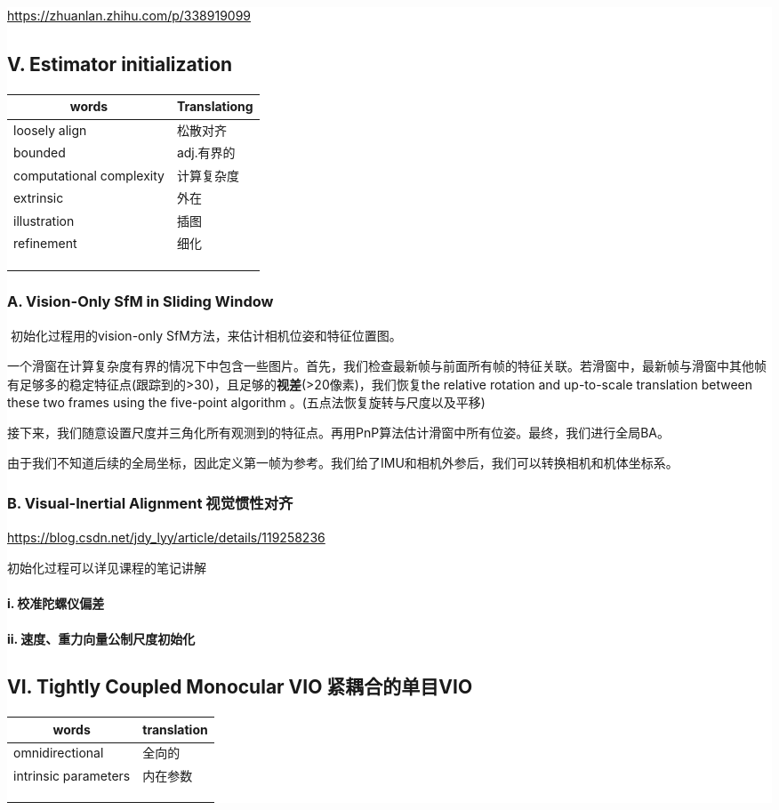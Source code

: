 https://zhuanlan.zhihu.com/p/338919099

## V. Estimator initialization

| words                    | Translationg |
| ------------------------ | ------------ |
| loosely align            | 松散对齐     |
| bounded                  | adj.有界的   |
| computational complexity | 计算复杂度   |
| extrinsic                | 外在         |
| illustration             | 插图         |
| refinement               | 细化         |
|                          |              |
|                          |              |
|                          |              |

### A. Vision-Only SfM in Sliding Window

​	初始化过程用的vision-only SfM方法，来估计相机位姿和特征位置图。

​	一个滑窗在计算复杂度有界的情况下中包含一些图片。首先，我们检查最新帧与前面所有帧的特征关联。若滑窗中，最新帧与滑窗中其他帧 有足够多的稳定特征点(跟踪到的>30)，且足够的**视差**(>20像素)，我们恢复the relative rotation and up-to-scale translation between these two frames using the five-point algorithm 。(五点法恢复旋转与尺度以及平移)

​	接下来，我们随意设置尺度并三角化所有观测到的特征点。再用PnP算法估计滑窗中所有位姿。最终，我们进行全局BA。

​	由于我们不知道后续的全局坐标，因此定义第一帧为参考。我们给了IMU和相机外参后，我们可以转换相机和机体坐标系。

### B. Visual-Inertial Alignment 视觉惯性对齐

https://blog.csdn.net/jdy_lyy/article/details/119258236

初始化过程可以详见课程的笔记讲解

#### i. 校准陀螺仪偏差

#### ii. 速度、重力向量公制尺度初始化

## VI. Tightly Coupled Monocular VIO 紧耦合的单目VIO

| words                | translation |
| -------------------- | ----------- |
| omnidirectional      | 全向的      |
| intrinsic parameters | 内在参数    |
|                      |             |
|                      |             |
|                      |             |

